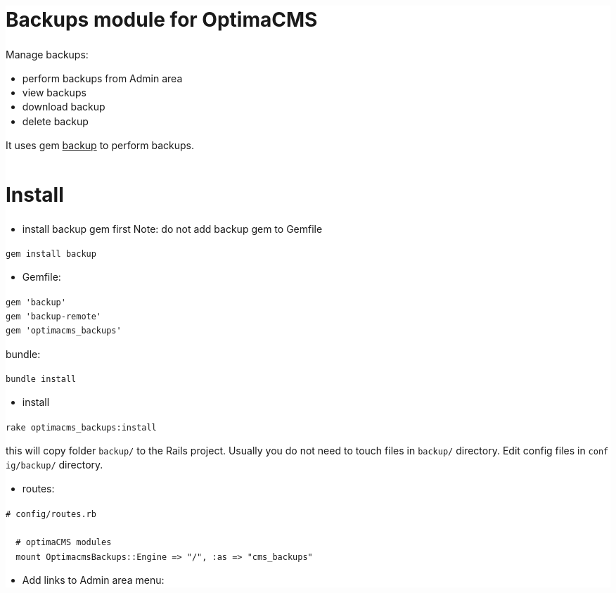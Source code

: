 # Backups module for OptimaCMS

Manage backups:
* perform backups from Admin area
* view backups
* download backup
* delete backup


It uses gem [backup](https://github.com/backup/backup) to perform backups.


# Install

* install backup gem first
Note: do not add backup gem to Gemfile

```
gem install backup
```



* Gemfile:

```
gem 'backup'
gem 'backup-remote'
gem 'optimacms_backups'
```

bundle:
```
bundle install
```

* install

```
rake optimacms_backups:install
```

this will copy folder `backup/` to the Rails project.
Usually you do not need to touch files in `backup/` directory. Edit config files in `config/backup/` directory.




* routes:
```
# config/routes.rb

  # optimaCMS modules
  mount OptimacmsBackups::Engine => "/", :as => "cms_backups"

```

* Add links to Admin area menu:
 